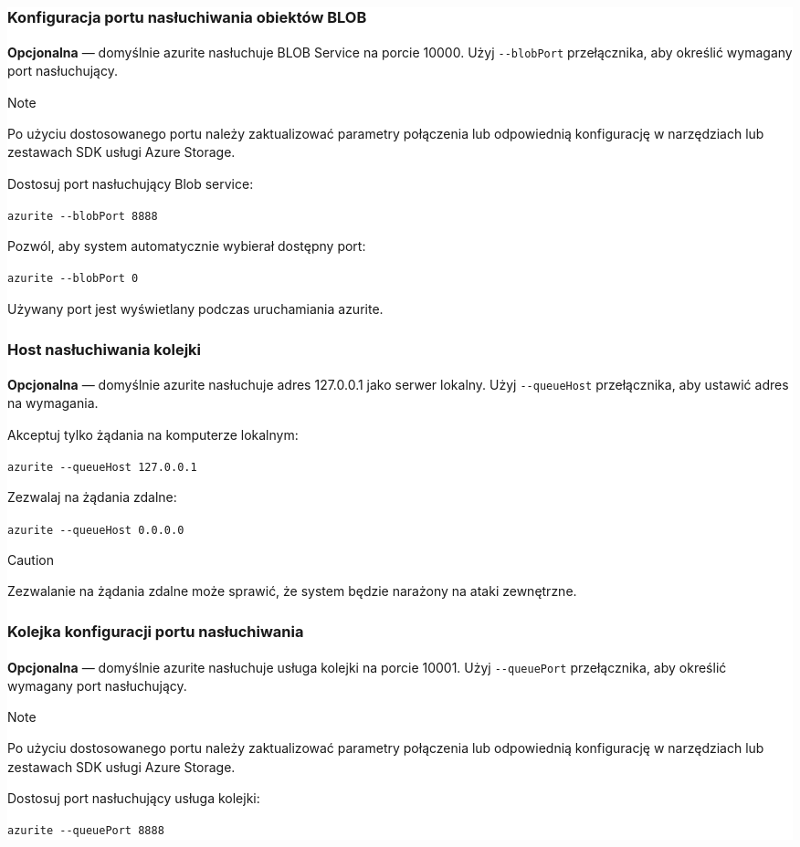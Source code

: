 ### <a name="blob-listening-port-configuration"></a>Konfiguracja portu nasłuchiwania obiektów BLOB

**Opcjonalna** — domyślnie azurite nasłuchuje BLOB Service na porcie 10000. Użyj `--blobPort` przełącznika, aby określić wymagany port nasłuchujący.

> [!NOTE]
> Po użyciu dostosowanego portu należy zaktualizować parametry połączenia lub odpowiednią konfigurację w narzędziach lub zestawach SDK usługi Azure Storage.

Dostosuj port nasłuchujący Blob service:

```console
azurite --blobPort 8888
```

Pozwól, aby system automatycznie wybierał dostępny port:

```console
azurite --blobPort 0
```

Używany port jest wyświetlany podczas uruchamiania azurite.

### <a name="queue-listening-host"></a>Host nasłuchiwania kolejki

**Opcjonalna** — domyślnie azurite nasłuchuje adres 127.0.0.1 jako serwer lokalny. Użyj `--queueHost` przełącznika, aby ustawić adres na wymagania.

Akceptuj tylko żądania na komputerze lokalnym:

```console
azurite --queueHost 127.0.0.1
```

Zezwalaj na żądania zdalne:

```console
azurite --queueHost 0.0.0.0
```

> [!CAUTION]
> Zezwalanie na żądania zdalne może sprawić, że system będzie narażony na ataki zewnętrzne.

### <a name="queue-listening-port-configuration"></a>Kolejka konfiguracji portu nasłuchiwania

**Opcjonalna** — domyślnie azurite nasłuchuje usługa kolejki na porcie 10001. Użyj `--queuePort` przełącznika, aby określić wymagany port nasłuchujący.

> [!NOTE]
> Po użyciu dostosowanego portu należy zaktualizować parametry połączenia lub odpowiednią konfigurację w narzędziach lub zestawach SDK usługi Azure Storage.

Dostosuj port nasłuchujący usługa kolejki:

```console
azurite --queuePort 8888
```

